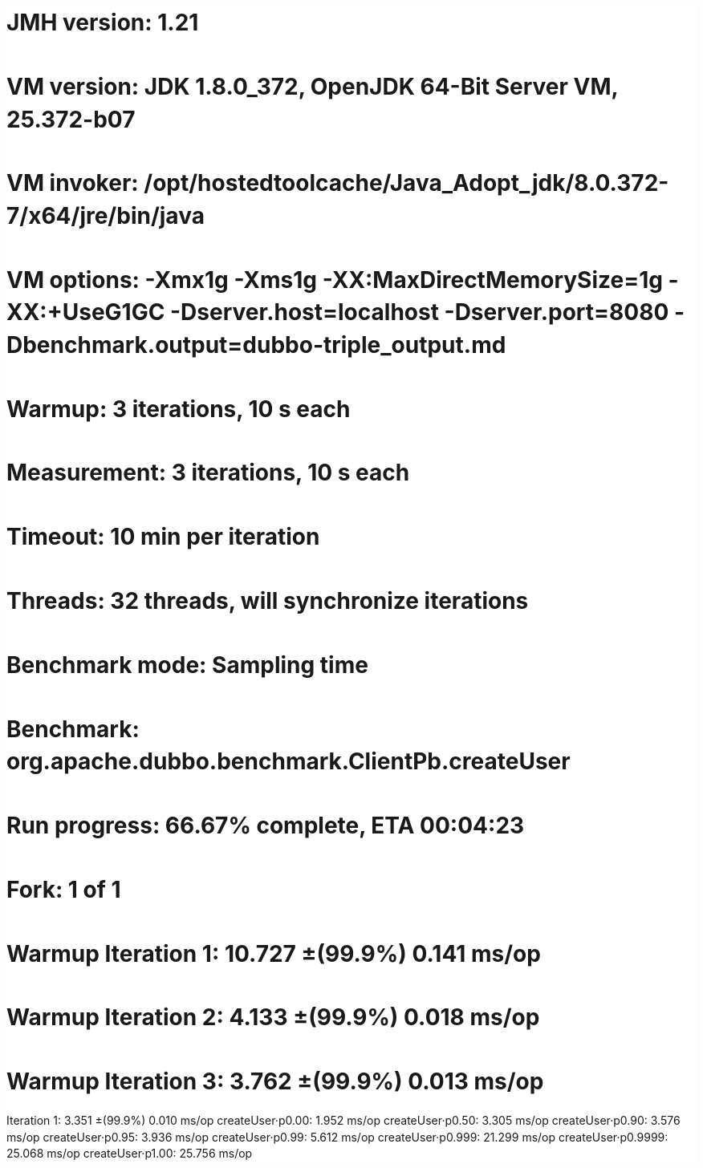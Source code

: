 
# JMH version: 1.21
# VM version: JDK 1.8.0_372, OpenJDK 64-Bit Server VM, 25.372-b07
# VM invoker: /opt/hostedtoolcache/Java_Adopt_jdk/8.0.372-7/x64/jre/bin/java
# VM options: -Xmx1g -Xms1g -XX:MaxDirectMemorySize=1g -XX:+UseG1GC -Dserver.host=localhost -Dserver.port=8080 -Dbenchmark.output=dubbo-triple_output.md
# Warmup: 3 iterations, 10 s each
# Measurement: 3 iterations, 10 s each
# Timeout: 10 min per iteration
# Threads: 32 threads, will synchronize iterations
# Benchmark mode: Sampling time
# Benchmark: org.apache.dubbo.benchmark.ClientPb.createUser

# Run progress: 66.67% complete, ETA 00:04:23
# Fork: 1 of 1
# Warmup Iteration   1: 10.727 ±(99.9%) 0.141 ms/op
# Warmup Iteration   2: 4.133 ±(99.9%) 0.018 ms/op
# Warmup Iteration   3: 3.762 ±(99.9%) 0.013 ms/op
Iteration   1: 3.351 ±(99.9%) 0.010 ms/op
                 createUser·p0.00:   1.952 ms/op
                 createUser·p0.50:   3.305 ms/op
                 createUser·p0.90:   3.576 ms/op
                 createUser·p0.95:   3.936 ms/op
                 createUser·p0.99:   5.612 ms/op
                 createUser·p0.999:  21.299 ms/op
                 createUser·p0.9999: 25.068 ms/op
                 createUser·p1.00:   25.756 ms/op
